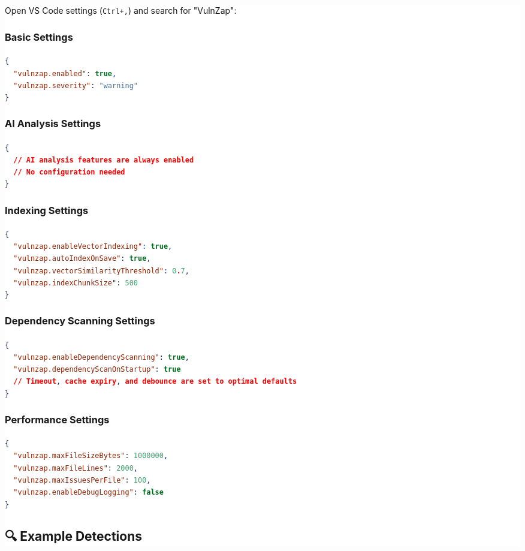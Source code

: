 Open VS Code settings (`Ctrl+,`) and search for "VulnZap":

### Basic Settings

```json
{
  "vulnzap.enabled": true,
  "vulnzap.severity": "warning"
}
```

### AI Analysis Settings

```json
{
  // AI analysis features are always enabled
  // No configuration needed
}
```

### Indexing Settings

```json
{
  "vulnzap.enableVectorIndexing": true,
  "vulnzap.autoIndexOnSave": true,
  "vulnzap.vectorSimilarityThreshold": 0.7,
  "vulnzap.indexChunkSize": 500
}
```

### Dependency Scanning Settings

```json
{
  "vulnzap.enableDependencyScanning": true,
  "vulnzap.dependencyScanOnStartup": true
  // Timeout, cache expiry, and debounce are set to optimal defaults
}
```

### Performance Settings

```json
{
  "vulnzap.maxFileSizeBytes": 1000000,
  "vulnzap.maxFileLines": 2000,
  "vulnzap.maxIssuesPerFile": 100,
  "vulnzap.enableDebugLogging": false
}
```

## 🔍 Example Detections
